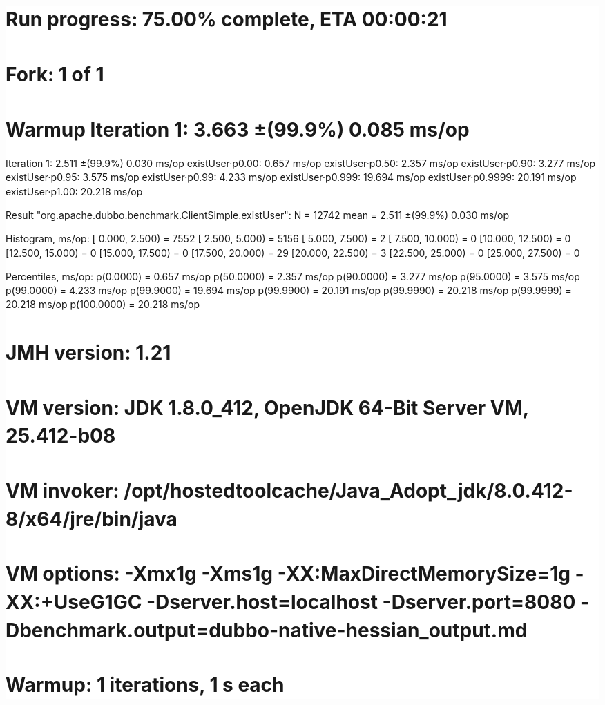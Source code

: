 # Run progress: 75.00% complete, ETA 00:00:21
# Fork: 1 of 1
# Warmup Iteration   1: 3.663 ±(99.9%) 0.085 ms/op
Iteration   1: 2.511 ±(99.9%) 0.030 ms/op
                 existUser·p0.00:   0.657 ms/op
                 existUser·p0.50:   2.357 ms/op
                 existUser·p0.90:   3.277 ms/op
                 existUser·p0.95:   3.575 ms/op
                 existUser·p0.99:   4.233 ms/op
                 existUser·p0.999:  19.694 ms/op
                 existUser·p0.9999: 20.191 ms/op
                 existUser·p1.00:   20.218 ms/op



Result "org.apache.dubbo.benchmark.ClientSimple.existUser":
  N = 12742
  mean =      2.511 ±(99.9%) 0.030 ms/op

  Histogram, ms/op:
    [ 0.000,  2.500) = 7552 
    [ 2.500,  5.000) = 5156 
    [ 5.000,  7.500) = 2 
    [ 7.500, 10.000) = 0 
    [10.000, 12.500) = 0 
    [12.500, 15.000) = 0 
    [15.000, 17.500) = 0 
    [17.500, 20.000) = 29 
    [20.000, 22.500) = 3 
    [22.500, 25.000) = 0 
    [25.000, 27.500) = 0 

  Percentiles, ms/op:
      p(0.0000) =      0.657 ms/op
     p(50.0000) =      2.357 ms/op
     p(90.0000) =      3.277 ms/op
     p(95.0000) =      3.575 ms/op
     p(99.0000) =      4.233 ms/op
     p(99.9000) =     19.694 ms/op
     p(99.9900) =     20.191 ms/op
     p(99.9990) =     20.218 ms/op
     p(99.9999) =     20.218 ms/op
    p(100.0000) =     20.218 ms/op


# JMH version: 1.21
# VM version: JDK 1.8.0_412, OpenJDK 64-Bit Server VM, 25.412-b08
# VM invoker: /opt/hostedtoolcache/Java_Adopt_jdk/8.0.412-8/x64/jre/bin/java
# VM options: -Xmx1g -Xms1g -XX:MaxDirectMemorySize=1g -XX:+UseG1GC -Dserver.host=localhost -Dserver.port=8080 -Dbenchmark.output=dubbo-native-hessian_output.md
# Warmup: 1 iterations, 1 s each